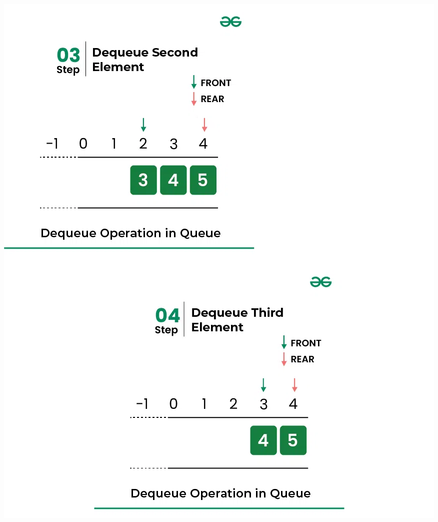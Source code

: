 <img src="../images/Dequeue-Operation-in-Queue-3.webp">
</p>
<p align="center">
<img src="../images/Dequeue-Operation-in-Queue-4.webp">
</p>
<p align="center">